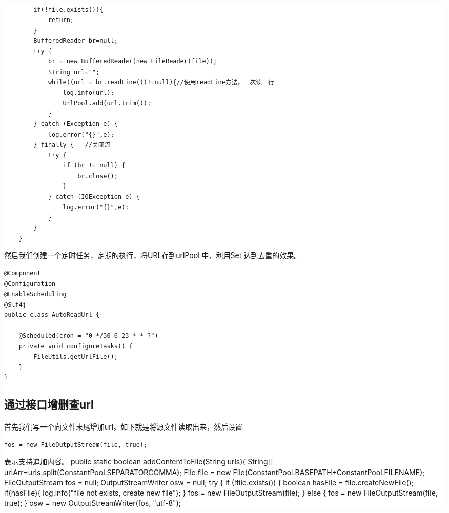 ```
        if(!file.exists()){
            return;
        }
        BufferedReader br=null;
        try {
            br = new BufferedReader(new FileReader(file));
            String url="";
            while((url = br.readLine())!=null){//使用readLine方法，一次读一行
                log.info(url);
                UrlPool.add(url.trim());
            }
        } catch (Exception e) {
            log.error("{}",e);
        } finally {   //关闭流
            try {
                if (br != null) {
                    br.close();
                }
            } catch (IOException e) {
                log.error("{}",e);
            }
        }
    }
```
然后我们创建一个定时任务，定期的执行，将URL存到urlPool 中，利用Set 达到去重的效果。
```
@Component
@Configuration
@EnableScheduling
@Slf4j
public class AutoReadUrl {

    @Scheduled(cron = "0 */30 6-23 * * ?")
    private void configureTasks() {
        FileUtils.getUrlFile();
    }
}
```

## 通过接口增删查url

首先我们写一个向文件末尾增加url。如下就是将源文件读取出来，然后设置
```
fos = new FileOutputStream(file, true);
```
表示支持追加内容。
public static boolean addContentToFile(String urls){
        String[] urlArr=urls.split(ConstantPool.SEPARATORCOMMA);
        File file = new File(ConstantPool.BASEPATH+ConstantPool.FILENAME);
        FileOutputStream fos = null;
        OutputStreamWriter osw = null;
        try {
            if (!file.exists()) {
                boolean hasFile = file.createNewFile();
                if(hasFile){
                    log.info("file not exists, create new file");
                }
                fos = new FileOutputStream(file);
            } else {
                fos = new FileOutputStream(file, true);
            }
            osw = new OutputStreamWriter(fos, "utf-8");
